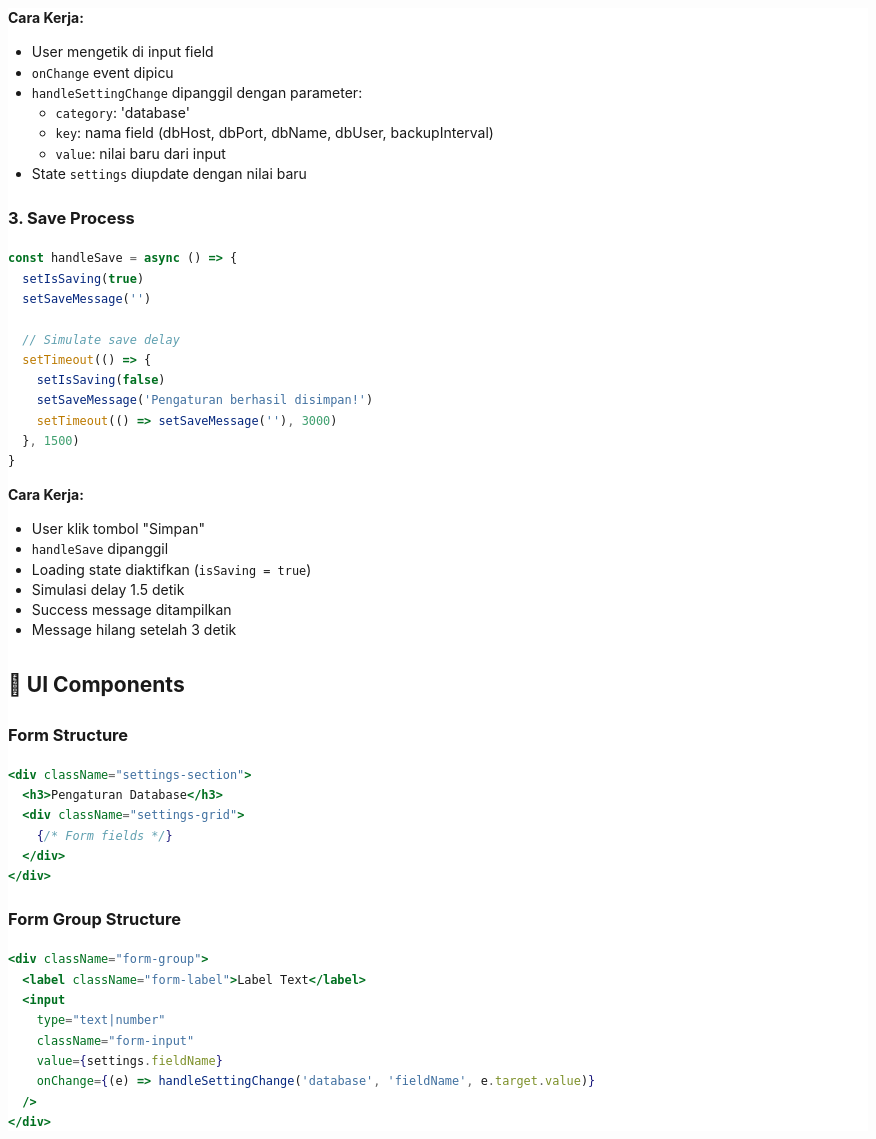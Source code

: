 **Cara Kerja:**
- User mengetik di input field
- `onChange` event dipicu
- `handleSettingChange` dipanggil dengan parameter:
  - `category`: 'database'
  - `key`: nama field (dbHost, dbPort, dbName, dbUser, backupInterval)
  - `value`: nilai baru dari input
- State `settings` diupdate dengan nilai baru

### **3. Save Process**
```javascript
const handleSave = async () => {
  setIsSaving(true)
  setSaveMessage('')
  
  // Simulate save delay
  setTimeout(() => {
    setIsSaving(false)
    setSaveMessage('Pengaturan berhasil disimpan!')
    setTimeout(() => setSaveMessage(''), 3000)
  }, 1500)
}
```

**Cara Kerja:**
- User klik tombol "Simpan"
- `handleSave` dipanggil
- Loading state diaktifkan (`isSaving = true`)
- Simulasi delay 1.5 detik
- Success message ditampilkan
- Message hilang setelah 3 detik

## 🎨 **UI Components**

### **Form Structure**
```jsx
<div className="settings-section">
  <h3>Pengaturan Database</h3>
  <div className="settings-grid">
    {/* Form fields */}
  </div>
</div>
```

### **Form Group Structure**
```jsx
<div className="form-group">
  <label className="form-label">Label Text</label>
  <input
    type="text|number"
    className="form-input"
    value={settings.fieldName}
    onChange={(e) => handleSettingChange('database', 'fieldName', e.target.value)}
  />
</div>
```
